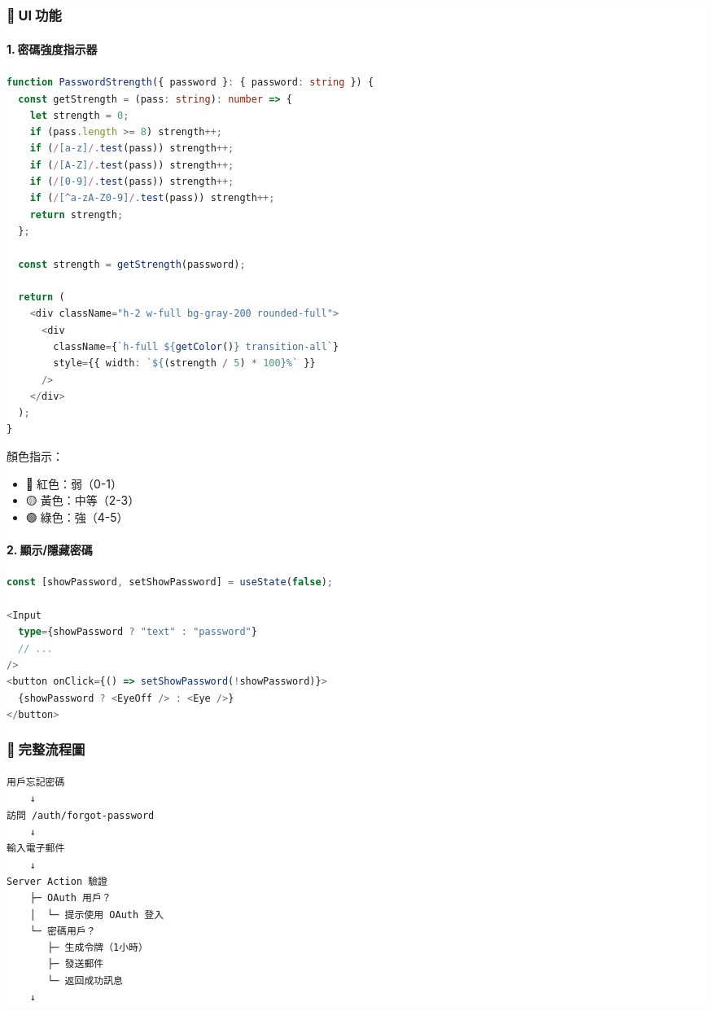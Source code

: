 ### 🎨 UI 功能

#### 1. 密碼強度指示器

```typescript
function PasswordStrength({ password }: { password: string }) {
  const getStrength = (pass: string): number => {
    let strength = 0;
    if (pass.length >= 8) strength++;
    if (/[a-z]/.test(pass)) strength++;
    if (/[A-Z]/.test(pass)) strength++;
    if (/[0-9]/.test(pass)) strength++;
    if (/[^a-zA-Z0-9]/.test(pass)) strength++;
    return strength;
  };

  const strength = getStrength(password);
  
  return (
    <div className="h-2 w-full bg-gray-200 rounded-full">
      <div
        className={`h-full ${getColor()} transition-all`}
        style={{ width: `${(strength / 5) * 100}%` }}
      />
    </div>
  );
}
```

顏色指示：
- 🔴 紅色：弱（0-1）
- 🟡 黃色：中等（2-3）
- 🟢 綠色：強（4-5）

#### 2. 顯示/隱藏密碼

```typescript
const [showPassword, setShowPassword] = useState(false);

<Input
  type={showPassword ? "text" : "password"}
  // ...
/>
<button onClick={() => setShowPassword(!showPassword)}>
  {showPassword ? <EyeOff /> : <Eye />}
</button>
```

### 🔄 完整流程圖

```
用戶忘記密碼
    ↓
訪問 /auth/forgot-password
    ↓
輸入電子郵件
    ↓
Server Action 驗證
    ├─ OAuth 用戶？
    │  └─ 提示使用 OAuth 登入
    └─ 密碼用戶？
       ├─ 生成令牌（1小時）
       ├─ 發送郵件
       └─ 返回成功訊息
    ↓
```